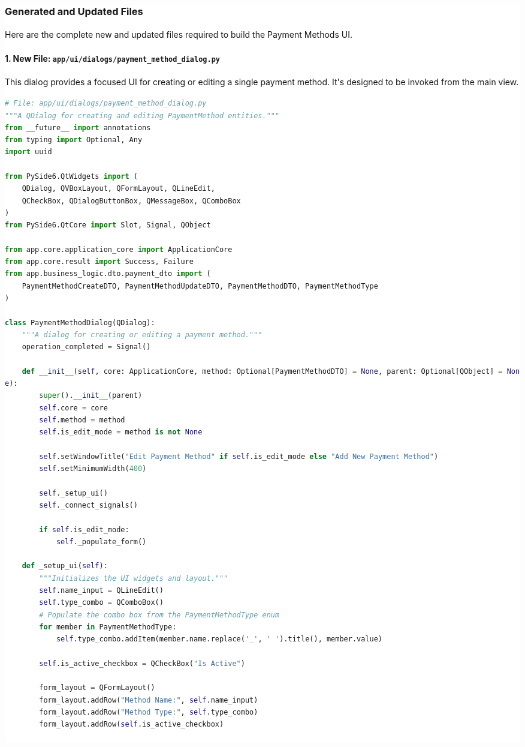 ### **Generated and Updated Files**

Here are the complete new and updated files required to build the Payment Methods UI.

#### 1. New File: `app/ui/dialogs/payment_method_dialog.py`

This dialog provides a focused UI for creating or editing a single payment method. It's designed to be invoked from the main view.

```python
# File: app/ui/dialogs/payment_method_dialog.py
"""A QDialog for creating and editing PaymentMethod entities."""
from __future__ import annotations
from typing import Optional, Any
import uuid

from PySide6.QtWidgets import (
    QDialog, QVBoxLayout, QFormLayout, QLineEdit,
    QCheckBox, QDialogButtonBox, QMessageBox, QComboBox
)
from PySide6.QtCore import Slot, Signal, QObject

from app.core.application_core import ApplicationCore
from app.core.result import Success, Failure
from app.business_logic.dto.payment_dto import (
    PaymentMethodCreateDTO, PaymentMethodUpdateDTO, PaymentMethodDTO, PaymentMethodType
)

class PaymentMethodDialog(QDialog):
    """A dialog for creating or editing a payment method."""
    operation_completed = Signal()

    def __init__(self, core: ApplicationCore, method: Optional[PaymentMethodDTO] = None, parent: Optional[QObject] = None):
        super().__init__(parent)
        self.core = core
        self.method = method
        self.is_edit_mode = method is not None

        self.setWindowTitle("Edit Payment Method" if self.is_edit_mode else "Add New Payment Method")
        self.setMinimumWidth(400)

        self._setup_ui()
        self._connect_signals()

        if self.is_edit_mode:
            self._populate_form()

    def _setup_ui(self):
        """Initializes the UI widgets and layout."""
        self.name_input = QLineEdit()
        self.type_combo = QComboBox()
        # Populate the combo box from the PaymentMethodType enum
        for member in PaymentMethodType:
            self.type_combo.addItem(member.name.replace('_', ' ').title(), member.value)
        
        self.is_active_checkbox = QCheckBox("Is Active")

        form_layout = QFormLayout()
        form_layout.addRow("Method Name:", self.name_input)
        form_layout.addRow("Method Type:", self.type_combo)
        form_layout.addRow(self.is_active_checkbox)
        
```
